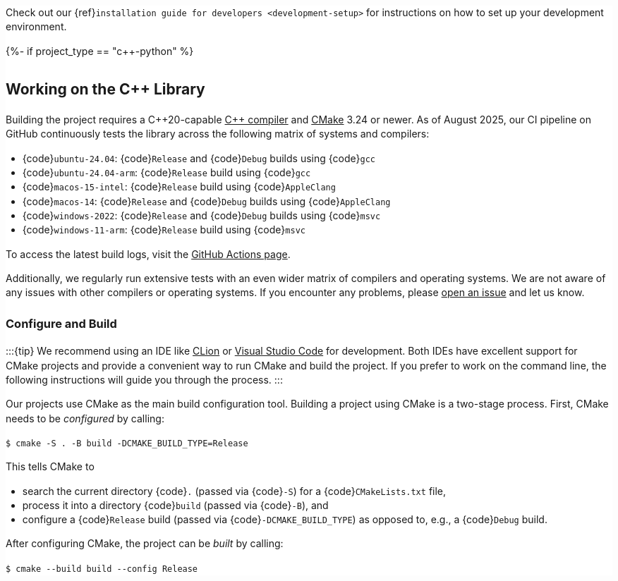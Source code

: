 Check out our {ref}`installation guide for developers <development-setup>` for instructions on how to set up your development environment.

{%- if project_type == "c++-python" %}

## Working on the C++ Library

Building the project requires a C++20-capable [C++ compiler](https://en.wikipedia.org/wiki/List_of_compilers#C++_compilers) and [CMake](https://cmake.org/) 3.24 or newer.
As of August 2025, our CI pipeline on GitHub continuously tests the library across the following matrix of systems and compilers:

- {code}`ubuntu-24.04`: {code}`Release` and {code}`Debug` builds using {code}`gcc`
- {code}`ubuntu-24.04-arm`: {code}`Release` build using {code}`gcc`
- {code}`macos-15-intel`: {code}`Release` build using {code}`AppleClang`
- {code}`macos-14`: {code}`Release` and {code}`Debug` builds using {code}`AppleClang`
- {code}`windows-2022`: {code}`Release` and {code}`Debug` builds using {code}`msvc`
- {code}`windows-11-arm`: {code}`Release` build using {code}`msvc`

To access the latest build logs, visit the [GitHub Actions page](https://github.com/{{organization}}/{{repository}}/actions/workflows/ci.yml).

Additionally, we regularly run extensive tests with an even wider matrix of compilers and operating systems.
We are not aware of any issues with other compilers or operating systems.
If you encounter any problems, please [open an issue][issues] and let us know.

### Configure and Build

:::{tip}
We recommend using an IDE like [CLion][clion] or [Visual Studio Code][vscode] for development.
Both IDEs have excellent support for CMake projects and provide a convenient way to run CMake and build the project.
If you prefer to work on the command line, the following instructions will guide you through the process.
:::

Our projects use CMake as the main build configuration tool.
Building a project using CMake is a two-stage process.
First, CMake needs to be _configured_ by calling:

```console
$ cmake -S . -B build -DCMAKE_BUILD_TYPE=Release
```

This tells CMake to

- search the current directory {code}`.` (passed via {code}`-S`) for a {code}`CMakeLists.txt` file,
- process it into a directory {code}`build` (passed via {code}`-B`), and
- configure a {code}`Release` build (passed via {code}`-DCMAKE_BUILD_TYPE`) as opposed to, e.g., a {code}`Debug` build.

After configuring CMake, the project can be _built_ by calling:

```console
$ cmake --build build --config Release
```


[clion]: https://www.jetbrains.com/clion/
[mypy]: https://mypy-lang.org/
[nox]: https://nox.thea.codes/en/stable/
[issues]: https://github.com/{{organization}}/{{repository}}/issues
[pipx]: https://pypa.github.io/pipx/
[pre-commit]: https://pre-commit.com/
[ruff]: https://docs.astral.sh/ruff/
[uv]: https://docs.astral.sh/uv/
[vscode]: https://code.visualstudio.com/
[Keep a Changelog]: https://keepachangelog.com/en/1.1.0/
[Common Changelog]: https://common-changelog.org
[Semantic Versioning]: https://semver.org/spec/v2.0.0.html